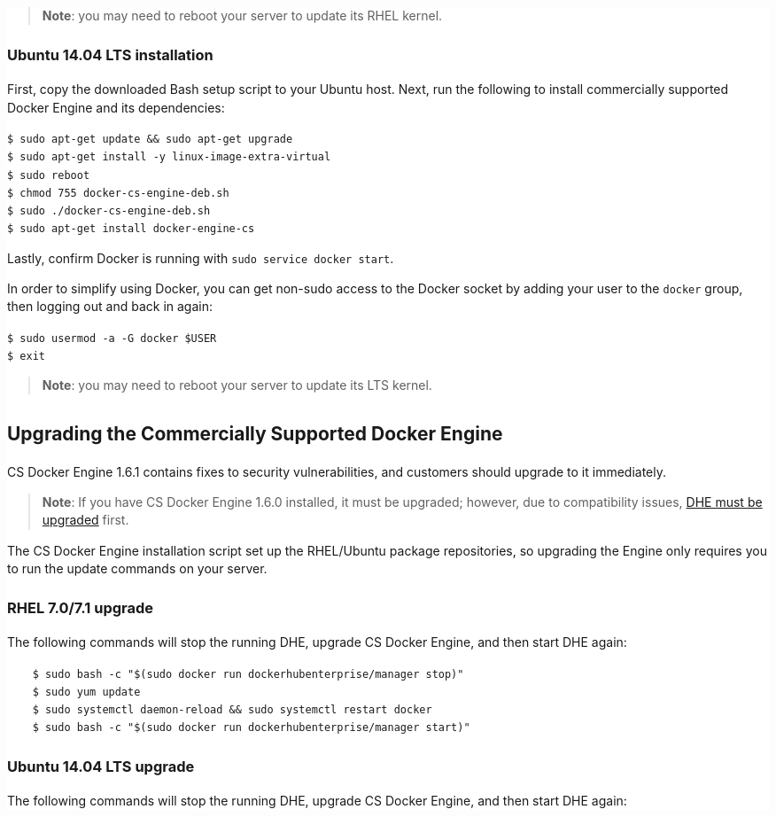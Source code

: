 > **Note**: you may need to reboot your server to update its RHEL kernel.

### Ubuntu 14.04 LTS installation

First, copy the downloaded Bash setup script to your Ubuntu host. Next, run the
following to install commercially supported Docker Engine and its dependencies:

```
$ sudo apt-get update && sudo apt-get upgrade
$ sudo apt-get install -y linux-image-extra-virtual
$ sudo reboot
$ chmod 755 docker-cs-engine-deb.sh
$ sudo ./docker-cs-engine-deb.sh
$ sudo apt-get install docker-engine-cs
```
Lastly, confirm Docker is running with `sudo service docker start`.

In order to simplify using Docker, you can get non-sudo access to the Docker
socket by adding your user to the `docker` group, then logging out and back in
again:

```
$ sudo usermod -a -G docker $USER
$ exit
```

> **Note**: you may need to reboot your server to update its LTS kernel.

## Upgrading the Commercially Supported Docker Engine

CS Docker Engine 1.6.1 contains fixes to security vulnerabilities,
  and customers should upgrade to it immediately.

> **Note**: If you have CS Docker Engine 1.6.0 installed, it must be upgraded;
  however, due to compatibility issues, [DHE must be upgraded](#upgrading-docker-hub-enterprise)
  first.

The CS Docker Engine installation script set up the RHEL/Ubuntu package repositories,
so upgrading the Engine only requires you to run the update commands on your server.

### RHEL 7.0/7.1 upgrade

The following commands will stop the running DHE, upgrade CS Docker Engine,
and then start DHE again:

```
    $ sudo bash -c "$(sudo docker run dockerhubenterprise/manager stop)"
    $ sudo yum update
    $ sudo systemctl daemon-reload && sudo systemctl restart docker
    $ sudo bash -c "$(sudo docker run dockerhubenterprise/manager start)"
```

### Ubuntu 14.04 LTS upgrade

The following commands will stop the running DHE, upgrade CS Docker Engine,
and then start DHE again:
